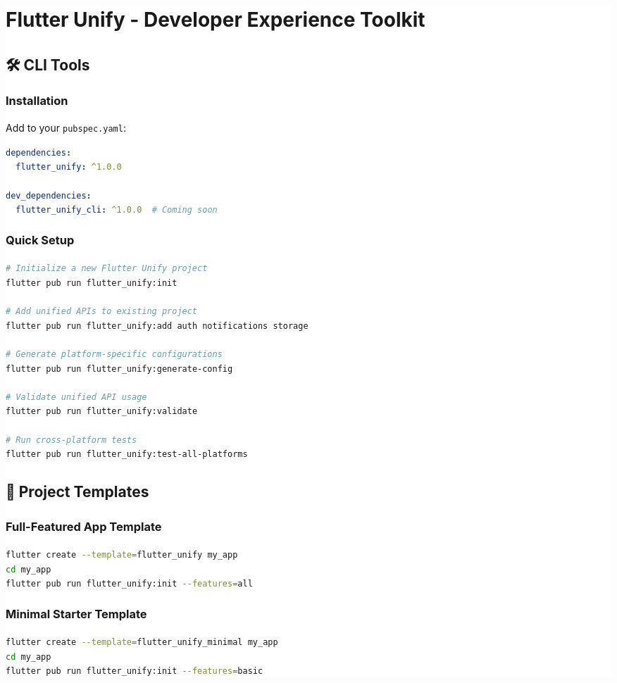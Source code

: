 # Flutter Unify - Developer Experience Toolkit

## 🛠️ CLI Tools

### Installation

Add to your `pubspec.yaml`:

```yaml
dependencies:
  flutter_unify: ^1.0.0

dev_dependencies:
  flutter_unify_cli: ^1.0.0  # Coming soon
```

### Quick Setup

```bash
# Initialize a new Flutter Unify project
flutter pub run flutter_unify:init

# Add unified APIs to existing project
flutter pub run flutter_unify:add auth notifications storage

# Generate platform-specific configurations
flutter pub run flutter_unify:generate-config

# Validate unified API usage
flutter pub run flutter_unify:validate

# Run cross-platform tests
flutter pub run flutter_unify:test-all-platforms
```

## 📱 Project Templates

### Full-Featured App Template

```bash
flutter create --template=flutter_unify my_app
cd my_app
flutter pub run flutter_unify:init --features=all
```

### Minimal Starter Template

```bash
flutter create --template=flutter_unify_minimal my_app
cd my_app
flutter pub run flutter_unify:init --features=basic
```
